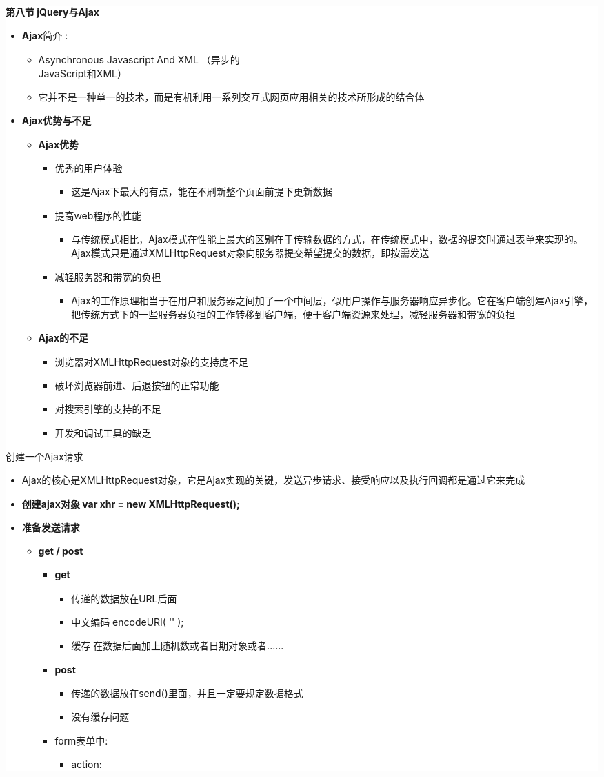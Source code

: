 **第八节 jQuery与Ajax**

-   **Ajax**简介 :

    -   Asynchronous Javascript And XML （异步的\
        JavaScript和XML）

    -   它并不是一种单一的技术，而是有机利用一系列交互式网页应用相关的技术所形成的结合体

-   **Ajax优势与不足**

    -   **Ajax优势**

        -   优秀的用户体验

            -   这是Ajax下最大的有点，能在不刷新整个页面前提下更新数据

        -   提高web程序的性能

            -   与传统模式相比，Ajax模式在性能上最大的区别在于传输数据的方式，在传统模式中，数据的提交时通过表单来实现的。Ajax模式只是通过XMLHttpRequest对象向服务器提交希望提交的数据，即按需发送

        -   减轻服务器和带宽的负担

            -   Ajax的工作原理相当于在用户和服务器之间加了一个中间层，似用户操作与服务器响应异步化。它在客户端创建Ajax引擎，把传统方式下的一些服务器负担的工作转移到客户端，便于客户端资源来处理，减轻服务器和带宽的负担

    -   **Ajax的不足**

        -   浏览器对XMLHttpRequest对象的支持度不足

        -   破坏浏览器前进、后退按钮的正常功能

        -   对搜索引擎的支持的不足

        -   开发和调试工具的缺乏

创建一个Ajax请求

-   Ajax的核心是XMLHttpRequest对象，它是Ajax实现的关键，发送异步请求、接受响应以及执行回调都是通过它来完成

-   **创建ajax对象 var xhr = new XMLHttpRequest();**

-   **准备发送请求**

    -   **get / post**

        -   **get**

            -   传递的数据放在URL后面

            -   中文编码 encodeURI( \'\' );

            -   缓存 在数据后面加上随机数或者日期对象或者......

        -   **post**

            -   传递的数据放在send()里面，并且一定要规定数据格式

            -   没有缓存问题

        -   form表单中:

            -   action:
